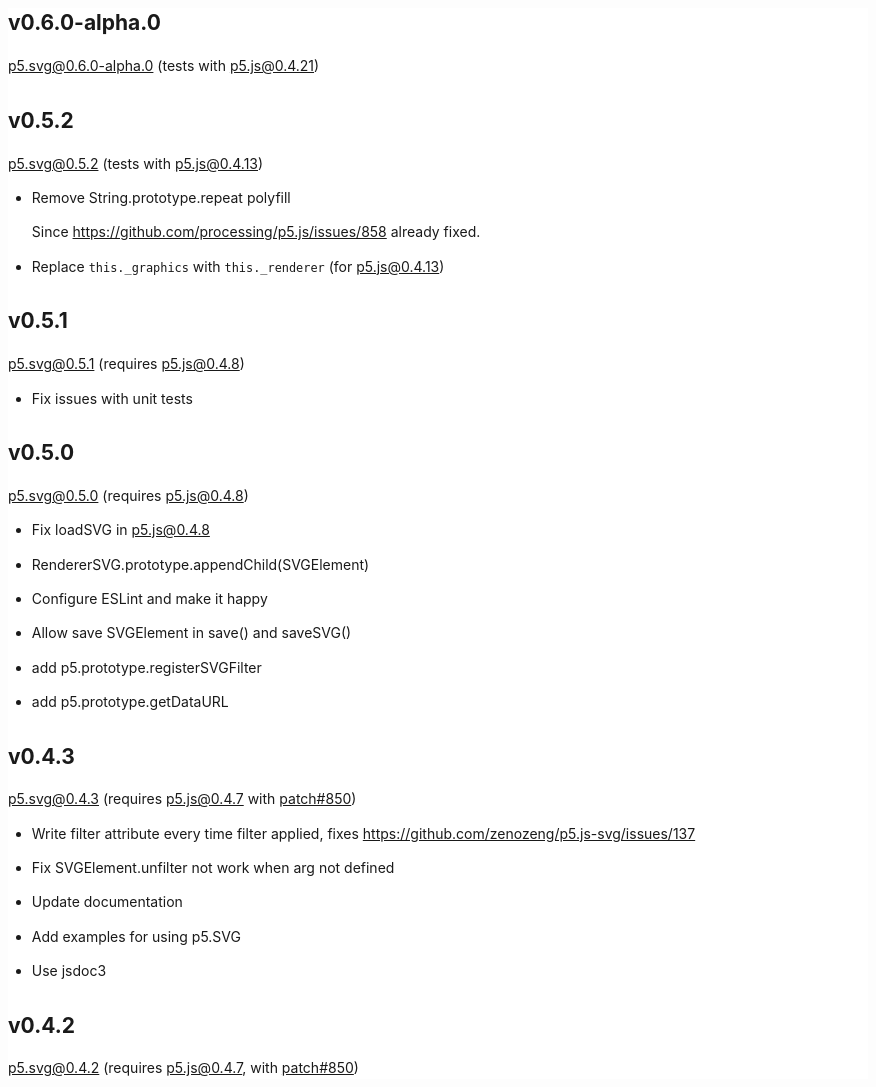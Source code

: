 ## v0.6.0-alpha.0

p5.svg@0.6.0-alpha.0 (tests with p5.js@0.4.21)

## v0.5.2

p5.svg@0.5.2 (tests with p5.js@0.4.13)

- Remove String.prototype.repeat polyfill

  Since https://github.com/processing/p5.js/issues/858 already fixed.

- Replace `this._graphics` with `this._renderer` (for p5.js@0.4.13)

## v0.5.1

p5.svg@0.5.1 (requires p5.js@0.4.8)

- Fix issues with unit tests

## v0.5.0

p5.svg@0.5.0 (requires p5.js@0.4.8)

- Fix loadSVG in p5.js@0.4.8

- RendererSVG.prototype.appendChild(SVGElement)

- Configure ESLint and make it happy

- Allow save SVGElement in save() and saveSVG()

- add p5.prototype.registerSVGFilter

- add p5.prototype.getDataURL

## v0.4.3

p5.svg@0.4.3 (requires p5.js@0.4.7 with
[patch#850](https://github.com/processing/p5.js/pull/850))

- Write filter attribute every time filter applied, fixes
  https://github.com/zenozeng/p5.js-svg/issues/137

- Fix SVGElement.unfilter not work when arg not defined

- Update documentation

- Add examples for using p5.SVG

- Use jsdoc3

## v0.4.2

p5.svg@0.4.2 (requires p5.js@0.4.7, with
[patch#850](https://github.com/processing/p5.js/pull/850))

